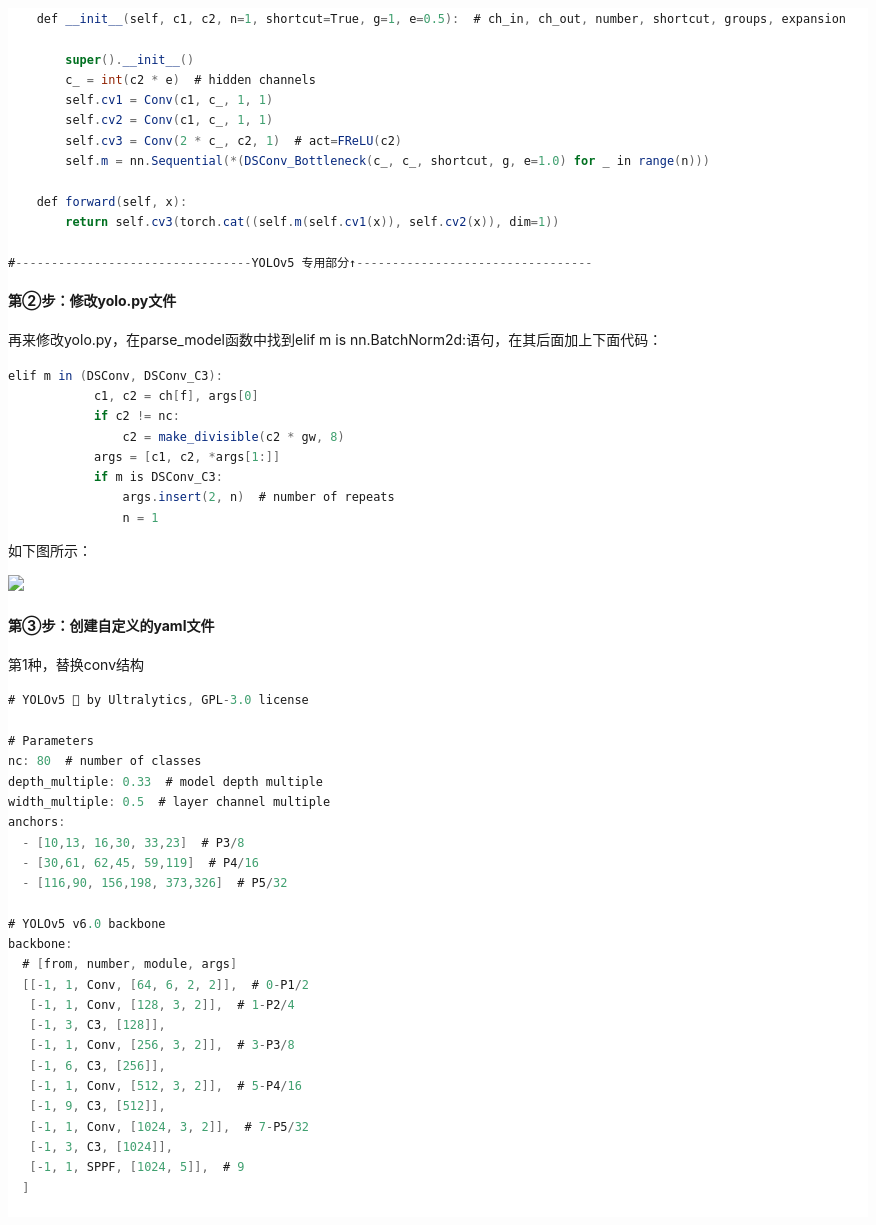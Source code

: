 ```java
    def __init__(self, c1, c2, n=1, shortcut=True, g=1, e=0.5):  # ch_in, ch_out, number, shortcut, groups, expansion

        super().__init__()
        c_ = int(c2 * e)  # hidden channels
        self.cv1 = Conv(c1, c_, 1, 1)
        self.cv2 = Conv(c1, c_, 1, 1)
        self.cv3 = Conv(2 * c_, c2, 1)  # act=FReLU(c2)
        self.m = nn.Sequential(*(DSConv_Bottleneck(c_, c_, shortcut, g, e=1.0) for _ in range(n)))

    def forward(self, x):
        return self.cv3(torch.cat((self.m(self.cv1(x)), self.cv2(x)), dim=1))

#---------------------------------YOLOv5 专用部分↑---------------------------------
```

#### 第②步：修改yolo.py文件 

再来修改yolo.py，在parse\_model函数中找到elif m is nn.BatchNorm2d:语句，在其后面加上下面代码：

```java
elif m in (DSConv, DSConv_C3):
            c1, c2 = ch[f], args[0]
            if c2 != nc:
                c2 = make_divisible(c2 * gw, 8)
            args = [c1, c2, *args[1:]]
            if m is DSConv_C3:
                args.insert(2, n)  # number of repeats
                n = 1
```

 如下图所示：

![](https://i-blog.csdnimg.cn/blog_migrate/c93b63a00ffc98d897e29f5d16cb3f2f.png)

#### 第③步：创建自定义的yaml文件 

第1种，替换conv结构

```java
# YOLOv5 🚀 by Ultralytics, GPL-3.0 license

# Parameters
nc: 80  # number of classes
depth_multiple: 0.33  # model depth multiple
width_multiple: 0.5  # layer channel multiple
anchors:
  - [10,13, 16,30, 33,23]  # P3/8
  - [30,61, 62,45, 59,119]  # P4/16
  - [116,90, 156,198, 373,326]  # P5/32

# YOLOv5 v6.0 backbone
backbone:
  # [from, number, module, args]
  [[-1, 1, Conv, [64, 6, 2, 2]],  # 0-P1/2
   [-1, 1, Conv, [128, 3, 2]],  # 1-P2/4
   [-1, 3, C3, [128]],
   [-1, 1, Conv, [256, 3, 2]],  # 3-P3/8
   [-1, 6, C3, [256]],
   [-1, 1, Conv, [512, 3, 2]],  # 5-P4/16
   [-1, 9, C3, [512]],
   [-1, 1, Conv, [1024, 3, 2]],  # 7-P5/32
   [-1, 3, C3, [1024]],
   [-1, 1, SPPF, [1024, 5]],  # 9
  ]
 
```

[YOLOv5_0]: https://blog.csdn.net/weixin_43334693/article/details/130564848?spm=1001.2014.3001.5501
[YOLOv5_1_SE]: https://blog.csdn.net/weixin_43334693/article/details/130551913?spm=1001.2014.3001.5501
[YOLOv5_2_CBAM]: https://blog.csdn.net/weixin_43334693/article/details/130587102?spm=1001.2014.3001.5501
[YOLOv5_3_CA]: https://blog.csdn.net/weixin_43334693/article/details/130619604?spm=1001.2014.3001.5501
[YOLOv5_4_ECA]: https://blog.csdn.net/weixin_43334693/article/details/130641318?spm=1001.2014.3001.5501
[YOLOv5_5_ MobileNetV3]: https://blog.csdn.net/weixin_43334693/article/details/130832933?spm=1001.2014.3001.5501
[YOLOv5_6_ ShuffleNetV2]: https://blog.csdn.net/weixin_43334693/article/details/131008642?spm=1001.2014.3001.5501
[YOLOv5_7_SimAM]: https://blog.csdn.net/weixin_43334693/article/details/131031541?spm=1001.2014.3001.5501
[YOLOv5_8_SOCA]: https://blog.csdn.net/weixin_43334693/article/details/131053284?spm=1001.2014.3001.5501
[YOLOv5_9_EfficientNetv2]: https://blog.csdn.net/weixin_43334693/article/details/131207097?csdn_share_tail=%7B%22type%22%3A%22blog%22%2C%22rType%22%3A%22article%22%2C%22rId%22%3A%22131207097%22%2C%22source%22%3A%22weixin_43334693%22%7D
[YOLOv5_10_GhostNet]: https://blog.csdn.net/weixin_43334693/article/details/131235113?spm=1001.2014.3001.5501
[YOLOv5_11_EIoU_AlphaIoU_SIoU_WIoU]: https://blog.csdn.net/weixin_43334693/article/details/131350224?spm=1001.2014.3001.5501
[YOLOv5_12_Neck_BiFPN]: https://blog.csdn.net/weixin_43334693/article/details/131461294?spm=1001.2014.3001.5501
[YOLOv5_13_SiLU_ReLU_ELU_Hardswish_Mish_Softplus_AconC]: https://blog.csdn.net/weixin_43334693/article/details/131513850?spm=1001.2014.3001.5502
[YOLOv5_14_NMS_ DIoU-NMS_CIoU-NMS_EIoU-NMS_GIoU-NMS _SIoU-NMS_Soft-NMS]: https://blog.csdn.net/weixin_43334693/article/details/131552028?spm=1001.2014.3001.5501
[YOLOv5_15]: https://blog.csdn.net/weixin_43334693/article/details/131613721?spm=1001.2014.3001.5502
[YOLOv5_16_EMA_ICASSP2023]: https://blog.csdn.net/weixin_43334693/article/details/131973273?spm=1001.2014.3001.5501
[YOLOv5_17_IoU_MPDIoU_ELSEVIER 2023_WIoU_EIoU]: https://blog.csdn.net/weixin_43334693/article/details/131999141?spm=1001.2014.3001.5501
[YOLOv5_18_Neck_AFPN_PAFPN]: https://blog.csdn.net/weixin_43334693/article/details/132070079?spm=1001.2014.3001.5501
[YOLOv5_19_Swin TransformerV1_ViT]: https://blog.csdn.net/weixin_43334693/article/details/132161488?spm=1001.2014.3001.5501
[YOLOv5_21_RepViT_ ICCV 2023_ViT]: https://blog.csdn.net/weixin_43334693/article/details/132211831?spm=1001.2014.3001.5501
[YOLOv5_22_MobileViTv1_ ViT]: https://blog.csdn.net/weixin_43334693/article/details/132367429?csdn_share_tail=%7B%22type%22%3A%22blog%22%2C%22rType%22%3A%22article%22%2C%22rId%22%3A%22132367429%22%2C%22source%22%3A%22weixin_43334693%22%7D
[YOLOv5_23_MobileViTv2_ Transformer]: https://blog.csdn.net/weixin_43334693/article/details/132428203?spm=1001.2014.3001.5502
[YOLOv5_24_MobileViTv3]: https://blog.csdn.net/weixin_43334693/article/details/133199471?spm=1001.2014.3001.5502
[YOLOv5_25_LSKNet]: https://blog.csdn.net/weixin_43334693/article/details/135510571?spm=1001.2014.3001.5501
[YOLOv5_26_RFAConv]: https://blog.csdn.net/weixin_43334693/article/details/135562865?spm=1001.2014.3001.5501
[YOLOv5_27_SCConv_CVPR 2023]: https://blog.csdn.net/weixin_43334693/article/details/135610505?spm=1001.2014.3001.5502
[_DSConv_]: #%F0%9F%9A%80%C2%A0%E4%B8%80%E3%80%81DSConv%E4%BB%8B%E7%BB%8D%C2%A0
[1.1 DSConv]: #1.1%C2%A0DSConv%E7%AE%80%E4%BB%8B
[1.2]: #%C2%A01.2%C2%A0%E5%8A%A8%E6%80%81%E8%9B%87%E5%BD%A2%E5%8D%B7%E7%A7%AF
[1.3]: #1.3%C2%A0%C2%A0%E5%A4%9A%E8%A7%86%E8%A7%92%E7%89%B9%E5%BE%81%E8%9E%8D%E5%90%88%E7%AD%96%E7%95%A5
[1.4]: #%C2%A01.4%C2%A0%E8%BF%9E%E7%BB%AD%E6%80%A7%E6%8B%93%E6%89%91%E7%BA%A6%E6%9D%9F%E6%8D%9F%E5%A4%B1
[Link 1]: #%F0%9F%9A%80%E4%BA%8C%E3%80%81%E5%85%B7%E4%BD%93%E6%B7%BB%E5%8A%A0%E6%96%B9%E6%B3%95
[2.1 _]: #2.1%20%E6%B7%BB%E5%8A%A0%E9%A1%BA%E5%BA%8F%C2%A0
[2.2 _]: #2.2%20%E5%85%B7%E4%BD%93%E6%B7%BB%E5%8A%A0%E6%AD%A5%E9%AA%A4%C2%A0
[common.py_DCConv_]: #%E7%AC%AC%E2%91%A0%E6%AD%A5%EF%BC%9A%E5%9C%A8common.py%E4%B8%AD%E6%B7%BB%E5%8A%A0LSK%E6%A8%A1%E5%9D%97%C2%A0
[yolo.py_]: #%E7%AC%AC%E2%91%A1%E6%AD%A5%EF%BC%9A%E4%BF%AE%E6%94%B9yolo.py%E6%96%87%E4%BB%B6%C2%A0%C2%A0
[yaml_]: #%C2%A0%E7%AC%AC%E2%91%A2%E6%AD%A5%EF%BC%9A%E5%88%9B%E5%BB%BA%E8%87%AA%E5%AE%9A%E4%B9%89%E7%9A%84yaml%E6%96%87%E4%BB%B6%C2%A0%C2%A0
[Link 2]: #%C2%A0%E7%AC%AC%E2%91%A3%E6%AD%A5%EF%BC%9A%E9%AA%8C%E8%AF%81%E6%98%AF%E5%90%A6%E5%8A%A0%E5%85%A5%E6%88%90%E5%8A%9F
[YOLOv5]: #%F0%9F%8C%9F%E6%9C%AC%E4%BA%BAYOLOv5%E7%B3%BB%E5%88%97%E5%AF%BC%E8%88%AA
[https_arxiv.org_abs_2307.08388]: https://arxiv.org/abs/2307.08388
[https_github.com_YaoleiQi_DSCNet]: https://github.com/YaoleiQi/DSCNet
[YOLO_ _ YOLOv5_v7 _ Dynamic Snake Convolution _ _yolov7_dynamic snake convolution-CSDN]: https://yolov5.blog.csdn.net/article/details/133973402
[YOLOv5 1]: https://so.csdn.net/so/search?q=YOLOv5%E6%BA%90%E7%A0%81&spm=1001.2101.3001.7020
[YOLOv5_1]: https://blog.csdn.net/weixin_43334693/article/details/129356033?spm=1001.2014.3001.5501
[YOLOv5_2_detect.py]: https://blog.csdn.net/weixin_43334693/article/details/129349094?spm=1001.2014.3001.5501
[YOLOv5_3_train.py]: https://blog.csdn.net/weixin_43334693/article/details/129460666?spm=1001.2014.3001.5501
[YOLOv5_4_val_test_.py]: https://blog.csdn.net/weixin_43334693/article/details/129649553?spm=1001.2014.3001.5501
[YOLOv5_5_yolov5s.yaml]: https://blog.csdn.net/weixin_43334693/article/details/129697521?spm=1001.2014.3001.5501
[YOLOv5_6_1_yolo.py]: https://blog.csdn.net/weixin_43334693/article/details/129803802?spm=1001.2014.3001.5501
[YOLOv5_7_2_common.py]: https://blog.csdn.net/weixin_43334693/article/details/129854764?spm=1001.2014.3001.5501
[YOLOv5_1 1]: https://blog.csdn.net/weixin_43334693/article/details/129981848?spm=1001.2014.3001.5501
[YOLOv5_2_labelimg]: https://blog.csdn.net/weixin_43334693/article/details/129995604?spm=1001.2014.3001.5501
[YOLOv5_3]: https://blog.csdn.net/weixin_43334693/article/details/130025866?spm=1001.2014.3001.5501
[YOLOv5_4]: https://blog.csdn.net/weixin_43334693/article/details/130043351?spm=1001.2014.3001.5501
[YOLOv5_5_pyqt5]: https://blog.csdn.net/weixin_43334693/article/details/130044342?spm=1001.2014.3001.5501